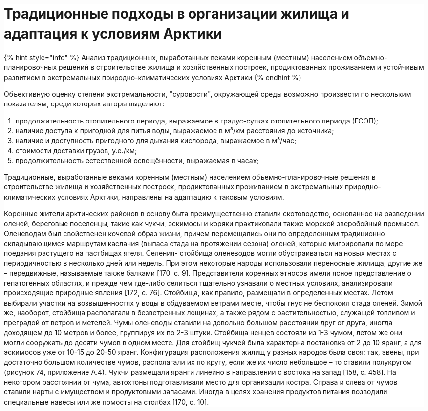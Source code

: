 # Традиционные подходы в организации жилища и адаптация к условиям Арктики

{% hint style="info" %}
Анализ традиционных, выработанных веками коренным (местным) населением объемно-планировочных решений в строительстве жилища и хозяйственных построек, продиктованных проживанием и устойчивым развитием в экстремальных природно-климатических условиях Арктики
{% endhint %}

Объективную оценку степени экстремальности, "суровости", окружающей среды возможно произвести по нескольким показателям, среди которых авторы выделяют:

1. продолжительность отопительного периода, выражаемое в градус-сутках отопительного периода (ГСОП);
2. наличие доступа к пригодной для питья воды, выражаемое в м³/км расстояния до источника;
3. наличие и доступность пригодного для дыхания кислорода, выражаемое в м³/час;
4. стоимости доставки грузов, у.е./км;
5. продолжительность естественной освещённости, выражаемая в часах;

Традиционные, выработанные веками коренным (местным) населением объемно-планировочные решения в строительстве жилища и хозяйственных построек, продиктованных проживанием в экстремальных природно-климатических условиях Арктики, направлены на адаптацию к таковым условиям.

Коренные жители арктических районов в основу быта преимущественно ставили скотоводство, основанное на разведении оленей, береговые поселенцы, такие как чукчи, эскимосы и коряки практиковали также морской зверобойный промысел. Оленеводам был свойственен кочевой образ жизни, причем перемещались они по определенным традиционно складывающимся маршрутам каслания (выпаса стада на протяжении сезона) оленей, которые мигрировали по мере поедания растущего на пастбищах ягеля. Селения- стойбища оленеводов могли обустраиваться на новых местах с периодичностью в несколько дней или недель. При этом некоторые народы использовали переносные жилища, другие же – передвижные, называемые также балками \[170, с. 9]. Представители коренных этносов имели ясное представление о гепатогенных областях, и прежде чем где-либо селиться тщательно узнавали о местных условиях, анализировали происходящие природные явления \[172, с. 76]. Стойбища, как правило, размещали в определенных местах. Летом выбирали участки на возвышенностях у воды в обдуваемом ветрами месте, чтобы гнус не беспокоил стада оленей. Зимой же, наоборот, стойбища располагали в безветренных лощинах, а также рядом с растительностью, служащей топливом и преградой от ветров и метелей. Чумы оленеводы ставили на довольно большом расстоянии друг от друга, иногда доходящем до 10 метров и более, группируя их по 2-3 штуки. Стойбища ненцев состояли из 1-3 чумом, летом же они могли сооружать до десяти чумов в одном месте. Для стойбищ чукчей была характерна постановка от 2 до 10 яранг, а для эскимосов уже от 10-15 до 20-50 яранг. Конфигурация расположения жилищ у разных народов была своя: так, эвены, при достаточно большом количестве чумов, располагали их по кругу, если же их число небольшое – то ставили полукругом (рисунок 74, приложение А.4). Чукчи размещали яранги линейно в направлении с востока на запад \[158, с. 458]. На некотором расстоянии от чума, автохтоны подготавливали место для организации костра. Справа и слева от чумов ставили нарты с имуществом и продуктовыми запасами. Иногда в целях хранения продуктов питания возводили специальные навесы или же помосты на столбах \[170, с. 10].
